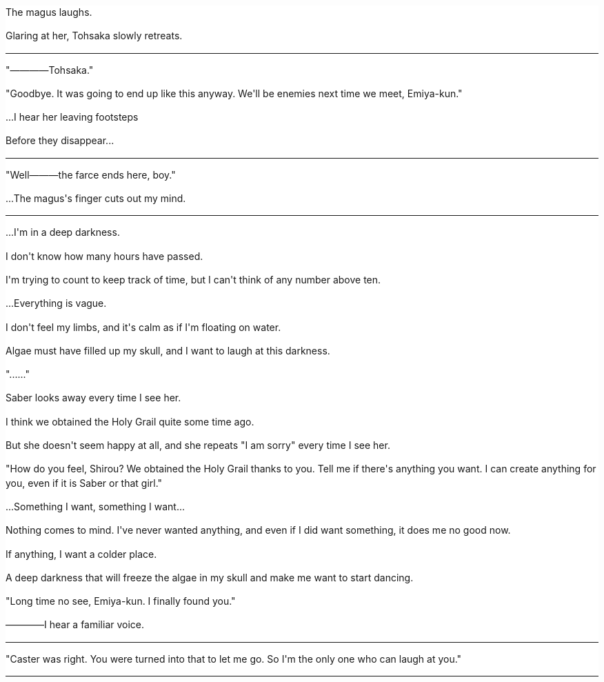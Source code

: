   
The magus laughs.  
  
Glaring at her, Tohsaka slowly retreats.  
  
---  
  
"――――Tohsaka."  
  
"Goodbye. It was going to end up like this anyway. We'll be enemies next time we meet, Emiya-kun."  
  
...I hear her leaving footsteps  
  
Before they disappear...  
  
---  
  
"Well―――the farce ends here, boy."  
  
...The magus's finger cuts out my mind.  
  
---  
  
...I'm in a deep darkness.  
  
I don't know how many hours have passed.  
  
I'm trying to count to keep track of time, but I can't think of any number above ten.  
  
...Everything is vague.  
  
I don't feel my limbs, and it's calm as if I'm floating on water.  
  
Algae must have filled up my skull, and I want to laugh at this darkness.  
  
"......"  
  
Saber looks away every time I see her.  
  
I think we obtained the Holy Grail quite some time ago.  
  
But she doesn't seem happy at all, and she repeats "I am sorry" every time I see her.  
  
"How do you feel, Shirou? We obtained the Holy Grail thanks to you. Tell me if there's anything you want. I can create anything for you, even if it is Saber or that girl."  
  
...Something I want, something I want...  
  
Nothing comes to mind. I've never wanted anything, and even if I did want something, it does me no good now.  
  
If anything, I want a colder place.  
  
A deep darkness that will freeze the algae in my skull and make me want to start dancing.  
  
"Long time no see, Emiya-kun. I finally found you."  
  
――――I hear a familiar voice.  
  
---  
  
"Caster was right. You were turned into that to let me go. So I'm the only one who can laugh at you."  
  
---  
